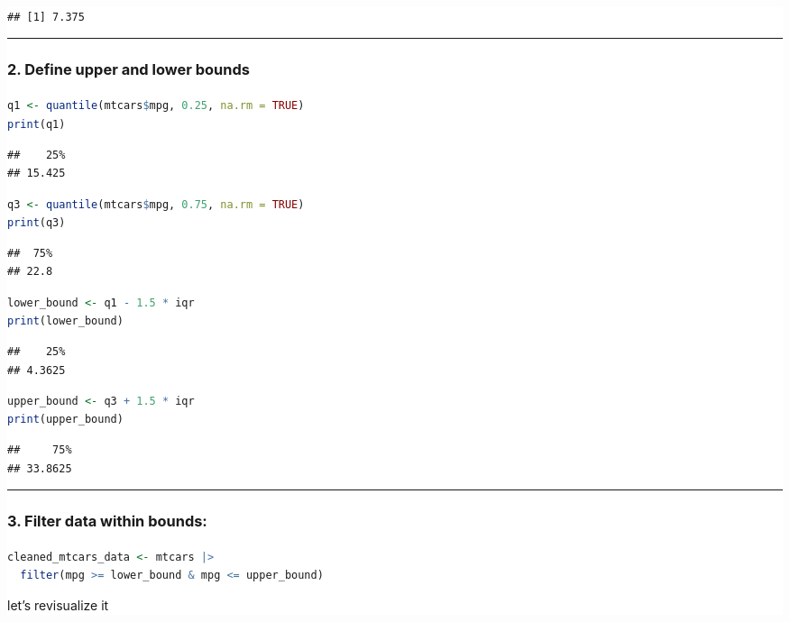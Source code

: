     ## [1] 7.375

------------------------------------------------------------------------

### 2. Define upper and lower bounds

``` r
q1 <- quantile(mtcars$mpg, 0.25, na.rm = TRUE)
print(q1)
```

    ##    25% 
    ## 15.425

``` r
q3 <- quantile(mtcars$mpg, 0.75, na.rm = TRUE)
print(q3)
```

    ##  75% 
    ## 22.8

``` r
lower_bound <- q1 - 1.5 * iqr
print(lower_bound)
```

    ##    25% 
    ## 4.3625

``` r
upper_bound <- q3 + 1.5 * iqr
print(upper_bound)
```

    ##     75% 
    ## 33.8625

------------------------------------------------------------------------

### 3. Filter data within bounds:

``` r
cleaned_mtcars_data <- mtcars |>
  filter(mpg >= lower_bound & mpg <= upper_bound)
```

let’s revisualize it
